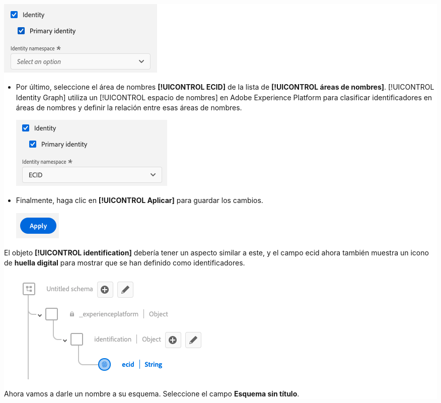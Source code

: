![Ingesta de datos](./images/ecidprimidee.png)

- Por último, seleccione el área de nombres **[!UICONTROL ECID]** de la lista de **[!UICONTROL áreas de nombres]**. [!UICONTROL Identity Graph] utiliza un [!UICONTROL espacio de nombres] en Adobe Experience Platform para clasificar identificadores en áreas de nombres y definir la relación entre esas áreas de nombres.

  ![Ingesta de datos](./images/ecidprimidnsee.png)

- Finalmente, haga clic en **[!UICONTROL Aplicar]** para guardar los cambios.

  ![Ingesta de datos](./images/apply.png)

El objeto **[!UICONTROL identification]** debería tener un aspecto similar a este, y el campo ecid ahora también muestra un icono de **huella digital** para mostrar que se han definido como identificadores.

![Ingesta de datos](./images/applyidenee.png)

Ahora vamos a darle un nombre a su esquema. Seleccione el campo **Esquema sin título**.
